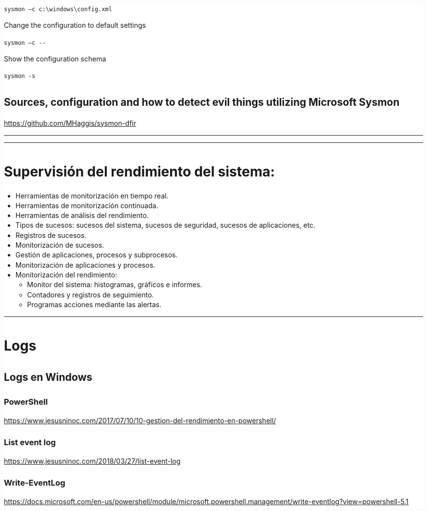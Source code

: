 ```MD-DOS
sysmon –c c:\windows\config.xml
```
Change the configuration to default settings
```MD-DOS
sysmon –c --
```
Show the configuration schema
```MD-DOS
sysmon -s
```

## Sources, configuration and how to detect evil things utilizing Microsoft Sysmon
https://github.com/MHaggis/sysmon-dfir

--------------
--------------

# Supervisión del rendimiento del sistema:
- Herramientas de monitorización en tiempo real.
- Herramientas de monitorización continuada.
- Herramientas de análisis del rendimiento.
- Tipos de sucesos: sucesos del sistema, sucesos de seguridad, sucesos de aplicaciones, etc.
- Registros de sucesos.
- Monitorización de sucesos.
- Gestión de aplicaciones, procesos y subprocesos.
- Monitorización de aplicaciones y procesos.
- Monitorización del rendimiento:
  - Monitor del sistema: histogramas, gráficos e informes.
  - Contadores y registros de seguimiento.
  - Programas acciones mediante las alertas. 

--------------

# Logs

## Logs en Windows

### PowerShell
https://www.jesusninoc.com/2017/07/10/10-gestion-del-rendimiento-en-powershell/

### List event log
https://www.jesusninoc.com/2018/03/27/list-event-log

### Write-EventLog
https://docs.microsoft.com/en-us/powershell/module/microsoft.powershell.management/write-eventlog?view=powershell-5.1
